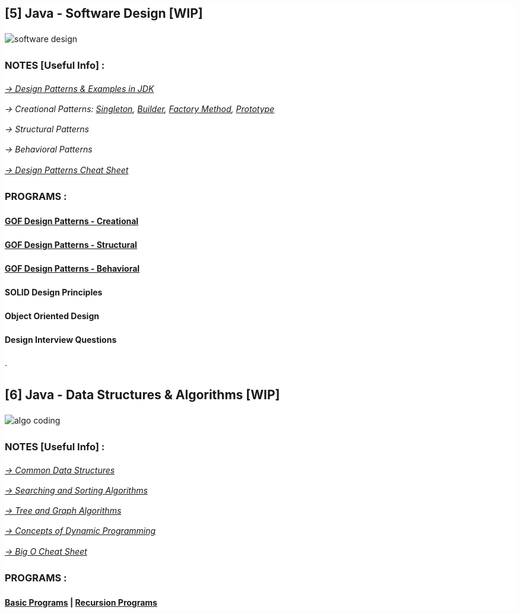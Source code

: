 ## [5] Java - Software Design [WIP]
![software design](https://user-images.githubusercontent.com/2780145/109359203-0c895680-78ab-11eb-8347-f5efb39f086c.png)
### NOTES [Useful Info] :
*[-> Design Patterns & Examples in JDK](_moreReadMe/design_patterns_intro)*

*-> Creational Patterns: [Singleton](https://medium.com/geekculture/918194310419), [Builder](https://medium.com/geekculture/9c85f65696e5), [Factory Method](https://medium.com/geekculture/895f93cb4b43), [Prototype](https://medium.com/geekculture/cb4209342a2c)*

*-> Structural Patterns*

*-> Behavioral Patterns*

*[-> Design Patterns Cheat Sheet](_moreReadMe/design_patterns_cheatsheet)*

### PROGRAMS :

#### [GOF Design Patterns - Creational](java_design_patterns/gof_creational)

#### [GOF Design Patterns - Structural](java_design_patterns/gof_structural)

#### [GOF Design Patterns - Behavioral](java_design_patterns/gof_behavioral)

#### SOLID Design Principles 

#### Object Oriented Design

#### Design Interview Questions

.

## [6] Java - Data Structures & Algorithms [WIP]
![algo coding](https://user-images.githubusercontent.com/2780145/109364614-2f206d00-78b5-11eb-8752-e28a8cf67f16.png)

### NOTES [Useful Info] :
*[-> Common Data Structures](_moreReadMe/ds)*

*[-> Searching and Sorting Algorithms](_moreReadMe/search_sort)*

*[-> Tree and Graph Algorithms](_moreReadMe/tree_graph)*

*[-> Concepts of Dynamic Programming](_moreReadMe/dp)*

*[-> Big O Cheat Sheet](_moreReadMe/bigO)*

### PROGRAMS :
#### [Basic Programs](java_datastructures_algorithms/basic_programs) | [Recursion Programs](java_datastructures_algorithms/recursion_programs)
